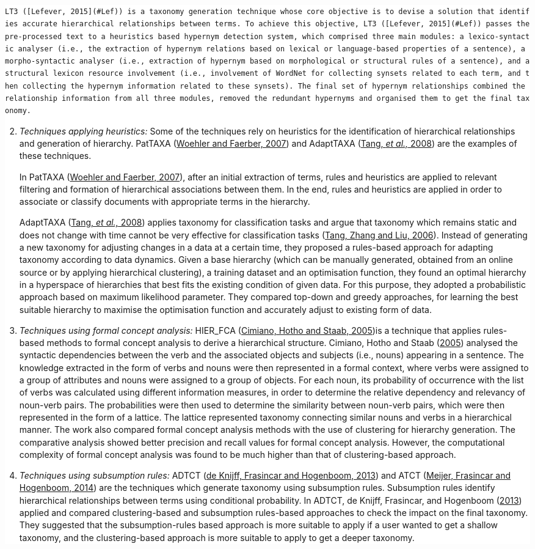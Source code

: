     LT3 ([Lefever, 2015](#Lef)) is a taxonomy generation technique whose core objective is to devise a solution that identifies accurate hierarchical relationships between terms. To achieve this objective, LT3 ([Lefever, 2015](#Lef)) passes the pre-processed text to a heuristics based hypernym detection system, which comprised three main modules: a lexico-syntactic analyser (i.e., the extraction of hypernym relations based on lexical or language-based properties of a sentence), a morpho-syntactic analyser (i.e., extraction of hypernym based on morphological or structural rules of a sentence), and a structural lexicon resource involvement (i.e., involvement of WordNet for collecting synsets related to each term, and then collecting the hypernym information related to these synsets). The final set of hypernym relationships combined the relationship information from all three modules, removed the redundant hypernyms and organised them to get the final taxonomy.  

2.  _Techniques applying heuristics:_ Some of the techniques rely on heuristics for the identification of hierarchical relationships and generation of hierarchy. PatTAXA ([Woehler and Faerber, 2007](#Woe)) and AdaptTAXA ([Tang, _et al.,_ 2008](#Tan2008)) are the examples of these techniques.  

    In PatTAXA ([Woehler and Faerber, 2007](#Woe)), after an initial extraction of terms, rules and heuristics are applied to relevant filtering and formation of hierarchical associations between them. In the end, rules and heuristics are applied in order to associate or classify documents with appropriate terms in the hierarchy.  

    AdaptTAXA ([Tang, _et al.,_ 2008](#Tan2008)) applies taxonomy for classification tasks and argue that taxonomy which remains static and does not change with time cannot be very effective for classification tasks ([Tang, Zhang and Liu, 2006](#Tan2008)). Instead of generating a new taxonomy for adjusting changes in a data at a certain time, they proposed a rules-based approach for adapting taxonomy according to data dynamics. Given a base hierarchy (which can be manually generated, obtained from an online source or by applying hierarchical clustering), a training dataset and an optimisation function, they found an optimal hierarchy in a hyperspace of hierarchies that best fits the existing condition of given data. For this purpose, they adopted a probabilistic approach based on maximum likelihood parameter. They compared top-down and greedy approaches, for learning the best suitable hierarchy to maximise the optimisation function and accurately adjust to existing form of data.  

3.  _Techniques using formal concept analysis:_ HIER_FCA ([Cimiano, Hotho and Staab, 2005](#Cim))is a technique that applies rules-based methods to formal concept analysis to derive a hierarchical structure. Cimiano, Hotho and Staab ([2005](#Cim)) analysed the syntactic dependencies between the verb and the associated objects and subjects (i.e., nouns) appearing in a sentence. The knowledge extracted in the form of verbs and nouns were then represented in a formal context, where verbs were assigned to a group of attributes and nouns were assigned to a group of objects. For each noun, its probability of occurrence with the list of verbs was calculated using different information measures, in order to determine the relative dependency and relevancy of noun-verb pairs. The probabilities were then used to determine the similarity between noun-verb pairs, which were then represented in the form of a lattice. The lattice represented taxonomy connecting similar nouns and verbs in a hierarchical manner. The work also compared formal concept analysis methods with the use of clustering for hierarchy generation. The comparative analysis showed better precision and recall values for formal concept analysis. However, the computational complexity of formal concept analysis was found to be much higher than that of clustering-based approach.  

4.  _Techniques using subsumption rules:_ ADTCT ([de Knijff, Frasincar and Hogenboom, 2013](#deK)) and ATCT ([Meijer, Frasincar and Hogenboom, 2014](#Mei)) are the techniques which generate taxonomy using subsumption rules. Subsumption rules identify hierarchical relationships between terms using conditional probability. In ADTCT, de Knijff, Frasincar, and Hogenboom ([2013](#deK)) applied and compared clustering-based and subsumption rules-based approaches to check the impact on the final taxonomy. They suggested that the subsumption-rules based approach is more suitable to apply if a user wanted to get a shallow taxonomy, and the clustering-based approach is more suitable to apply to get a deeper taxonomy.
